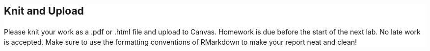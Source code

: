 ## Knit and Upload
Please knit your work as a .pdf or .html file and upload to Canvas. Homework is due before the start of the next lab. No late work is accepted. Make sure to use the formatting conventions of RMarkdown to make your report neat and clean!  
